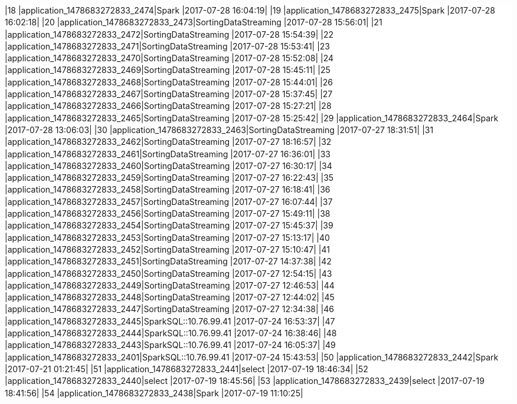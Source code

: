 |18 |application_1478683272833_2474|Spark                                        |2017-07-28 16:04:19|
|19 |application_1478683272833_2475|Spark                                        |2017-07-28 16:02:18|
|20 |application_1478683272833_2473|SortingDataStreaming                         |2017-07-28 15:56:01|
|21 |application_1478683272833_2472|SortingDataStreaming                         |2017-07-28 15:54:39|
|22 |application_1478683272833_2471|SortingDataStreaming                         |2017-07-28 15:53:41|
|23 |application_1478683272833_2470|SortingDataStreaming                         |2017-07-28 15:52:08|
|24 |application_1478683272833_2469|SortingDataStreaming                         |2017-07-28 15:45:11|
|25 |application_1478683272833_2468|SortingDataStreaming                         |2017-07-28 15:44:01|
|26 |application_1478683272833_2467|SortingDataStreaming                         |2017-07-28 15:37:45|
|27 |application_1478683272833_2466|SortingDataStreaming                         |2017-07-28 15:27:21|
|28 |application_1478683272833_2465|SortingDataStreaming                         |2017-07-28 15:25:42|
|29 |application_1478683272833_2464|Spark                                        |2017-07-28 13:06:03|
|30 |application_1478683272833_2463|SortingDataStreaming                         |2017-07-27 18:31:51|
|31 |application_1478683272833_2462|SortingDataStreaming                         |2017-07-27 18:16:57|
|32 |application_1478683272833_2461|SortingDataStreaming                         |2017-07-27 16:36:01|
|33 |application_1478683272833_2460|SortingDataStreaming                         |2017-07-27 16:30:17|
|34 |application_1478683272833_2459|SortingDataStreaming                         |2017-07-27 16:22:43|
|35 |application_1478683272833_2458|SortingDataStreaming                         |2017-07-27 16:18:41|
|36 |application_1478683272833_2457|SortingDataStreaming                         |2017-07-27 16:07:44|
|37 |application_1478683272833_2456|SortingDataStreaming                         |2017-07-27 15:49:11|
|38 |application_1478683272833_2454|SortingDataStreaming                         |2017-07-27 15:45:37|
|39 |application_1478683272833_2453|SortingDataStreaming                         |2017-07-27 15:13:17|
|40 |application_1478683272833_2452|SortingDataStreaming                         |2017-07-27 15:10:47|
|41 |application_1478683272833_2451|SortingDataStreaming                         |2017-07-27 14:37:38|
|42 |application_1478683272833_2450|SortingDataStreaming                         |2017-07-27 12:54:15|
|43 |application_1478683272833_2449|SortingDataStreaming                         |2017-07-27 12:46:53|
|44 |application_1478683272833_2448|SortingDataStreaming                         |2017-07-27 12:44:02|
|45 |application_1478683272833_2447|SortingDataStreaming                         |2017-07-27 12:34:38|
|46 |application_1478683272833_2445|SparkSQL::10.76.99.41                        |2017-07-24 16:53:37|
|47 |application_1478683272833_2444|SparkSQL::10.76.99.41                        |2017-07-24 16:38:46|
|48 |application_1478683272833_2443|SparkSQL::10.76.99.41                        |2017-07-24 16:05:37|
|49 |application_1478683272833_2401|SparkSQL::10.76.99.41                        |2017-07-24 15:43:53|
|50 |application_1478683272833_2442|Spark                                        |2017-07-21 01:21:45|
|51 |application_1478683272833_2441|select                                       |2017-07-19 18:46:34|
|52 |application_1478683272833_2440|select                                       |2017-07-19 18:45:56|
|53 |application_1478683272833_2439|select                                       |2017-07-19 18:41:56|
|54 |application_1478683272833_2438|Spark                                        |2017-07-19 11:10:25|